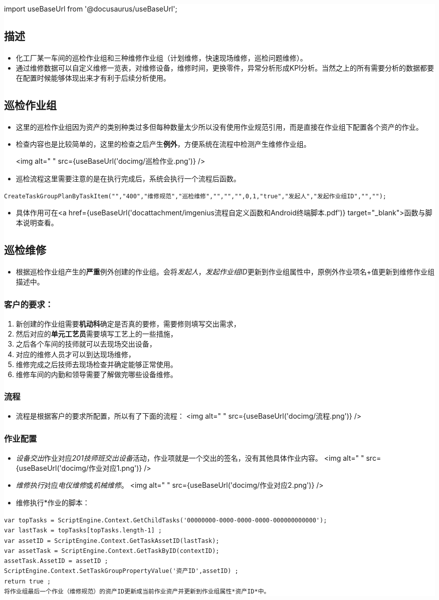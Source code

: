 
import useBaseUrl from '@docusaurus/useBaseUrl';

## 描述

* 化工厂某一车间的巡检作业组和三种维修作业组（计划维修，快速现场维修，巡检问题维修）。  
* 通过维修数据可以自定义维修一览表，对维修设备，维修时间，更换零件，异常分析形成KPI分析。当然之上的所有需要分析的数据都要在配置时候能够体现出来才有利于后续分析使用。

## 巡检作业组

* 这里的巡检作业组因为资产的类别种类过多但每种数量太少所以没有使用作业规范引用，而是直接在作业组下配置各个资产的作业。  
* 检查内容也是比较简单的，这里的检查之后产生**例外**，方便系统在流程中检测产生维修作业组。

  <img alt=" " src={useBaseUrl('docimg/巡检作业.png')} />

* 巡检流程这里需要注意的是在执行完成后，系统会执行一个流程后函数。

`CreateTaskGroupPlanByTaskItem("","400","维修规范","巡检维修","","","",0,1,"true","发起人","发起作业组ID","","");`

* 具体作用可在<a href={useBaseUrl('docattachment/imgenius流程自定义函数和Android终端脚本.pdf')} target="_blank">函数与脚本说明</a>查看。

## 巡检维修

* 根据巡检作业组产生的**严重**例外创建的作业组。会将*发起人*，*发起作业组ID*更新到作业组属性中，原例外作业项名+值更新到维修作业组描述中。

### 客户的要求：

1. 新创建的作业组需要**机动科**确定是否真的要修，需要修则填写交出需求，
2. 然后对应的**单元工艺员**需要填写工艺上的一些措施，
3. 之后各个车间的技师就可以去现场交出设备，
4. 对应的维修人员才可以到达现场维修，
5. 维修完成之后技师去现场检查并确定能够正常使用。
6. 维修车间的内勤和领导需要了解做完哪些设备维修。

### 流程

* 流程是根据客户的要求所配置，所以有了下面的流程：
<img alt=" " src={useBaseUrl('docimg/流程.png')} />

### <span id="zypz">作业配置</span>

* *设备交出*作业对应*201技师班交出设备*活动，作业项就是一个交出的签名，没有其他具体作业内容。
<img alt=" " src={useBaseUrl('docimg/作业对应1.png')} />

* *维修执行*对应*电仪维修*或*机械维修*。
<img alt=" " src={useBaseUrl('docimg/作业对应2.png')} />

* 维修执行*作业的脚本：

```
var topTasks = ScriptEngine.Context.GetChildTasks('00000000-0000-0000-0000-000000000000');
var lastTask = topTasks[topTasks.length-1] ;
var assetID = ScriptEngine.Context.GetTaskAssetID(lastTask);
var assetTask = ScriptEngine.Context.GetTaskByID(contextID);
assetTask.AssetID = assetID ;
ScriptEngine.Context.SetTaskGroupPropertyValue('资产ID',assetID) ;
return true ;
将作业组最后一个作业（维修规范）的资产ID更新成当前作业资产并更新到作业组属性*资产ID*中。
```  

